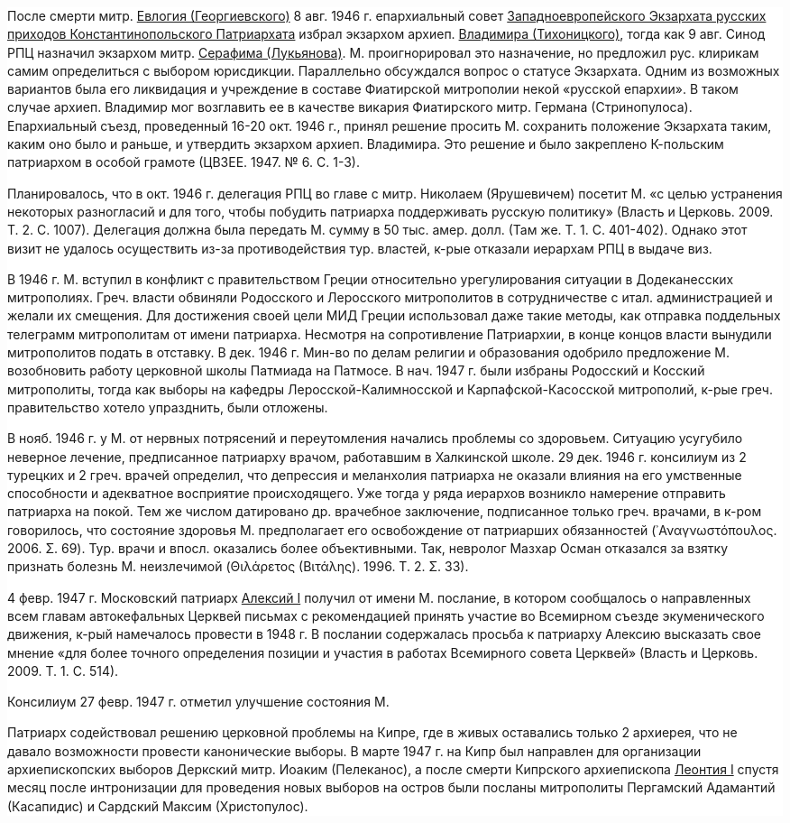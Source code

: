 После смерти митр. [Евлогия (Георгиевского)](<https://pravenc.ru/text/Евлогия (Георгиевского).html>) 8 авг. 1946 г. епархиальный совет [Западноевропейского Экзархата русских приходов Константинопольского Патриархата](<https://pravenc.ru/text/Западноевропейского Экзархата русских приходов Константинопольского Патриархата.html>) избрал экзархом архиеп. [Владимира (Тихоницкого)](<https://pravenc.ru/text/Владимира (Тихоницкого).html>), тогда как 9 авг. Синод РПЦ назначил экзархом митр. [Серафима (Лукьянова)](<https://pravenc.ru/text/Серафима (Лукьянова).html>). М. проигнорировал это назначение, но предложил рус. клирикам самим определиться с выбором юрисдикции. Параллельно обсуждался вопрос о статусе Экзархата. Одним из возможных вариантов была его ликвидация и учреждение в составе Фиатирской митрополии некой «русской епархии». В таком случае архиеп. Владимир мог возглавить ее в качестве викария Фиатирского митр. Германа (Стринопулоса). Епархиальный съезд, проведенный 16-20 окт. 1946 г., принял решение просить М. сохранить положение Экзархата таким, каким оно было и раньше, и утвердить экзархом архиеп. Владимира. Это решение и было закреплено К-польским патриархом в особой грамоте (ЦВЗЕЕ. 1947. № 6. С. 1-3).

Планировалось, что в окт. 1946 г. делегация РПЦ во главе с митр. Николаем (Ярушевичем) посетит М. «с целью устранения некоторых разногласий и для того, чтобы побудить патриарха поддерживать русскую политику» (Власть и Церковь. 2009. Т. 2. С. 1007). Делегация должна была передать М. сумму в 50 тыс. амер. долл. (Там же. Т. 1. С. 401-402). Однако этот визит не удалось осуществить из-за противодействия тур. властей, к-рые отказали иерархам РПЦ в выдаче виз.

В 1946 г. М. вступил в конфликт с правительством Греции относительно урегулирования ситуации в Додеканесских митрополиях. Греч. власти обвиняли Родосского и Леросского митрополитов в сотрудничестве с итал. администрацией и желали их смещения. Для достижения своей цели МИД Греции использовал даже такие методы, как отправка поддельных телеграмм митрополитам от имени патриарха. Несмотря на сопротивление Патриархии, в конце концов власти вынудили митрополитов подать в отставку. В дек. 1946 г. Мин-во по делам религии и образования одобрило предложение М. возобновить работу церковной школы Патмиада на Патмосе. В нач. 1947 г. были избраны Родосский и Косский митрополиты, тогда как выборы на кафедры Леросской-Калимносской и Карпафской-Касосской митрополий, к-рые греч. правительство хотело упразднить, были отложены.

В нояб. 1946 г. у М. от нервных потрясений и переутомления начались проблемы со здоровьем. Ситуацию усугубило неверное лечение, предписанное патриарху врачом, работавшим в Халкинской школе. 29 дек. 1946 г. консилиум из 2 турецких и 2 греч. врачей определил, что депрессия и меланхолия патриарха не оказали влияния на его умственные способности и адекватное восприятие происходящего. Уже тогда у ряда иерархов возникло намерение отправить патриарха на покой. Тем же числом датировано др. врачебное заключение, подписанное только греч. врачами, в к-ром говорилось, что состояние здоровья М. предполагает его освобождение от патриарших обязанностей (᾿Αναγνωστόπουλος. 2006. Σ. 69). Тур. врачи и впосл. оказались более объективными. Так, невролог Мазхар Осман отказался за взятку признать болезнь М. неизлечимой (Θιλάρετος (Βιτάλης). 1996. Τ. 2. Σ. 33).

4 февр. 1947 г. Московский патриарх [Алексий I](<https://pravenc.ru/text/Алексий I.html>) получил от имени М. послание, в котором сообщалось о направленных всем главам автокефальных Церквей письмах с рекомендацией принять участие во Всемирном съезде экуменического движения, к-рый намечалось провести в 1948 г. В послании содержалась просьба к патриарху Алексию высказать свое мнение «для более точного определения позиции и участия в работах Всемирного совета Церквей» (Власть и Церковь. 2009. Т. 1. С. 514).

Консилиум 27 февр. 1947 г. отметил улучшение состояния М.

Патриарх содействовал решению церковной проблемы на Кипре, где в живых оставались только 2 архиерея, что не давало возможности провести канонические выборы. В марте 1947 г. на Кипр был направлен для организации архиепископских выборов Деркский митр. Иоаким (Пелеканос), а после смерти Кипрского архиепископа [Леонтия I](<https://pravenc.ru/text/Леонтия I.html>) спустя месяц после интронизации для проведения новых выборов на остров были посланы митрополиты Пергамский Адамантий (Касапидис) и Сардский Максим (Христопулос).
